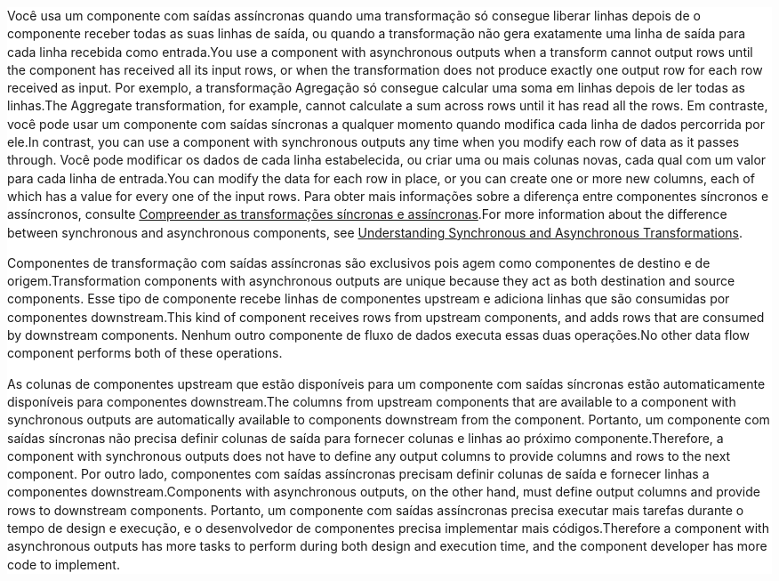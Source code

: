   <span data-ttu-id="68f54-103">Você usa um componente com saídas assíncronas quando uma transformação só consegue liberar linhas depois de o componente receber todas as suas linhas de saída, ou quando a transformação não gera exatamente uma linha de saída para cada linha recebida como entrada.</span><span class="sxs-lookup"><span data-stu-id="68f54-103">You use a component with asynchronous outputs when a transform cannot output rows until the component has received all its input rows, or when the transformation does not produce exactly one output row for each row received as input.</span></span> <span data-ttu-id="68f54-104">Por exemplo, a transformação Agregação só consegue calcular uma soma em linhas depois de ler todas as linhas.</span><span class="sxs-lookup"><span data-stu-id="68f54-104">The Aggregate transformation, for example, cannot calculate a sum across rows until it has read all the rows.</span></span> <span data-ttu-id="68f54-105">Em contraste, você pode usar um componente com saídas síncronas a qualquer momento quando modifica cada linha de dados percorrida por ele.</span><span class="sxs-lookup"><span data-stu-id="68f54-105">In contrast, you can use a component with synchronous outputs any time when you modify each row of data as it passes through.</span></span> <span data-ttu-id="68f54-106">Você pode modificar os dados de cada linha estabelecida, ou criar uma ou mais colunas novas, cada qual com um valor para cada linha de entrada.</span><span class="sxs-lookup"><span data-stu-id="68f54-106">You can modify the data for each row in place, or you can create one or more new columns, each of which has a value for every one of the input rows.</span></span> <span data-ttu-id="68f54-107">Para obter mais informações sobre a diferença entre componentes síncronos e assíncronos, consulte [Compreender as transformações síncronas e assíncronas](../understanding-synchronous-and-asynchronous-transformations.md).</span><span class="sxs-lookup"><span data-stu-id="68f54-107">For more information about the difference between synchronous and asynchronous components, see [Understanding Synchronous and Asynchronous Transformations](../understanding-synchronous-and-asynchronous-transformations.md).</span></span>

 <span data-ttu-id="68f54-108">Componentes de transformação com saídas assíncronas são exclusivos pois agem como componentes de destino e de origem.</span><span class="sxs-lookup"><span data-stu-id="68f54-108">Transformation components with asynchronous outputs are unique because they act as both destination and source components.</span></span> <span data-ttu-id="68f54-109">Esse tipo de componente recebe linhas de componentes upstream e adiciona linhas que são consumidas por componentes downstream.</span><span class="sxs-lookup"><span data-stu-id="68f54-109">This kind of component receives rows from upstream components, and adds rows that are consumed by downstream components.</span></span> <span data-ttu-id="68f54-110">Nenhum outro componente de fluxo de dados executa essas duas operações.</span><span class="sxs-lookup"><span data-stu-id="68f54-110">No other data flow component performs both of these operations.</span></span>

 <span data-ttu-id="68f54-111">As colunas de componentes upstream que estão disponíveis para um componente com saídas síncronas estão automaticamente disponíveis para componentes downstream.</span><span class="sxs-lookup"><span data-stu-id="68f54-111">The columns from upstream components that are available to a component with synchronous outputs are automatically available to components downstream from the component.</span></span> <span data-ttu-id="68f54-112">Portanto, um componente com saídas síncronas não precisa definir colunas de saída para fornecer colunas e linhas ao próximo componente.</span><span class="sxs-lookup"><span data-stu-id="68f54-112">Therefore, a component with synchronous outputs does not have to define any output columns to provide columns and rows to the next component.</span></span> <span data-ttu-id="68f54-113">Por outro lado, componentes com saídas assíncronas precisam definir colunas de saída e fornecer linhas a componentes downstream.</span><span class="sxs-lookup"><span data-stu-id="68f54-113">Components with asynchronous outputs, on the other hand, must define output columns and provide rows to downstream components.</span></span> <span data-ttu-id="68f54-114">Portanto, um componente com saídas assíncronas precisa executar mais tarefas durante o tempo de design e execução, e o desenvolvedor de componentes precisa implementar mais códigos.</span><span class="sxs-lookup"><span data-stu-id="68f54-114">Therefore a component with asynchronous outputs has more tasks to perform during both design and execution time, and the component developer has more code to implement.</span></span>
